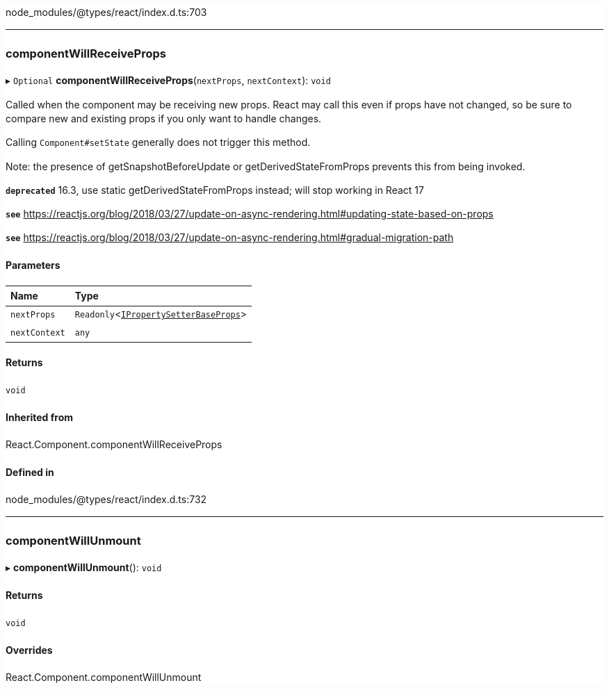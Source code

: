 node_modules/@types/react/index.d.ts:703

___

### componentWillReceiveProps

▸ `Optional` **componentWillReceiveProps**(`nextProps`, `nextContext`): `void`

Called when the component may be receiving new props.
React may call this even if props have not changed, so be sure to compare new and existing
props if you only want to handle changes.

Calling `Component#setState` generally does not trigger this method.

Note: the presence of getSnapshotBeforeUpdate or getDerivedStateFromProps
prevents this from being invoked.

**`deprecated`** 16.3, use static getDerivedStateFromProps instead; will stop working in React 17

**`see`** https://reactjs.org/blog/2018/03/27/update-on-async-rendering.html#updating-state-based-on-props

**`see`** https://reactjs.org/blog/2018/03/27/update-on-async-rendering.html#gradual-migration-path

#### Parameters

| Name | Type |
| :------ | :------ |
| `nextProps` | `Readonly`<[`IPropertySetterBaseProps`](../interfaces/client_internal_components_PropertySetter.IPropertySetterBaseProps.md)\> |
| `nextContext` | `any` |

#### Returns

`void`

#### Inherited from

React.Component.componentWillReceiveProps

#### Defined in

node_modules/@types/react/index.d.ts:732

___

### componentWillUnmount

▸ **componentWillUnmount**(): `void`

#### Returns

`void`

#### Overrides

React.Component.componentWillUnmount
